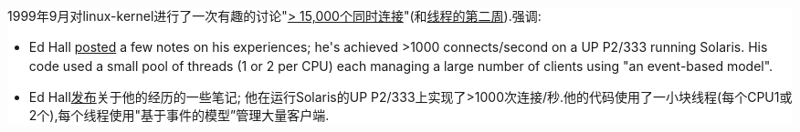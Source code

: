 1999年9月对linux-kernel进行了一次有趣的讨论"[\> 15,000个同时连接](http://www.cs.Helsinki.FI/linux/linux-kernel/Year-1999/1999-36/0160.html)"(和[线程的第二周](http://www.cs.helsinki.fi/linux/linux-kernel/Year-1999/1999-37/0612.html)).强调:

*   Ed Hall [posted](http://www.linuxhq.com/lnxlists/linux-kernel/lk_9909_01/msg00807.html) a few notes on his experiences; he's achieved >1000 connects/second on a UP P2/333 running Solaris. His code used a small pool of threads (1 or 2 per CPU) each managing a large number of clients using "an event-based model".

*   Ed Hall[发布](http://www.linuxhq.com/lnxlists/linux-kernel/lk_9909_01/msg00807.html)关于他的经历的一些笔记; 他在运行Solaris的UP P2/333上实现了>1000次连接/秒.他的代码使用了一小块线程(每个CPU1或2个),每个线程使用"基于事件的模型”管理大量客户端.


